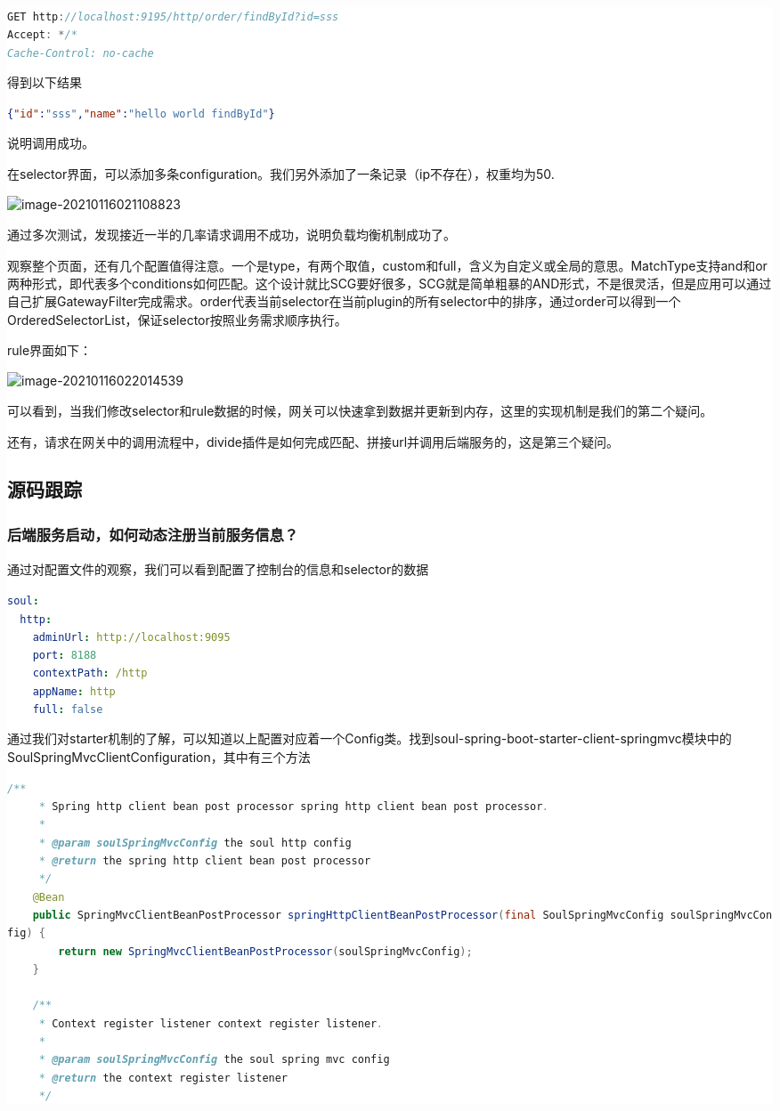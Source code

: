 ```java
GET http://localhost:9195/http/order/findById?id=sss
Accept: */*
Cache-Control: no-cache
```

得到以下结果

```json
{"id":"sss","name":"hello world findById"}
```

说明调用成功。

在selector界面，可以添加多条configuration。我们另外添加了一条记录（ip不存在），权重均为50.

![image-20210116021108823](D:\code\blog\images\soul-2\selector-configuration.jpeg)

通过多次测试，发现接近一半的几率请求调用不成功，说明负载均衡机制成功了。

观察整个页面，还有几个配置值得注意。一个是type，有两个取值，custom和full，含义为自定义或全局的意思。MatchType支持and和or两种形式，即代表多个conditions如何匹配。这个设计就比SCG要好很多，SCG就是简单粗暴的AND形式，不是很灵活，但是应用可以通过自己扩展GatewayFilter完成需求。order代表当前selector在当前plugin的所有selector中的排序，通过order可以得到一个OrderedSelectorList，保证selector按照业务需求顺序执行。

rule界面如下：

![image-20210116022014539](D:\code\blog\images\soul-2\rules-configuration.jpeg)

可以看到，当我们修改selector和rule数据的时候，网关可以快速拿到数据并更新到内存，这里的实现机制是我们的第二个疑问。

还有，请求在网关中的调用流程中，divide插件是如何完成匹配、拼接url并调用后端服务的，这是第三个疑问。

## 源码跟踪

### 后端服务启动，如何动态注册当前服务信息？

通过对配置文件的观察，我们可以看到配置了控制台的信息和selector的数据

```yml
soul:
  http:
    adminUrl: http://localhost:9095
    port: 8188
    contextPath: /http
    appName: http
    full: false
```

通过我们对starter机制的了解，可以知道以上配置对应着一个Config类。找到soul-spring-boot-starter-client-springmvc模块中的SoulSpringMvcClientConfiguration，其中有三个方法

```java
/**
     * Spring http client bean post processor spring http client bean post processor.
     *
     * @param soulSpringMvcConfig the soul http config
     * @return the spring http client bean post processor
     */
    @Bean
    public SpringMvcClientBeanPostProcessor springHttpClientBeanPostProcessor(final SoulSpringMvcConfig soulSpringMvcConfig) {
        return new SpringMvcClientBeanPostProcessor(soulSpringMvcConfig);
    }
    
    /**
     * Context register listener context register listener.
     *
     * @param soulSpringMvcConfig the soul spring mvc config
     * @return the context register listener
     */
```